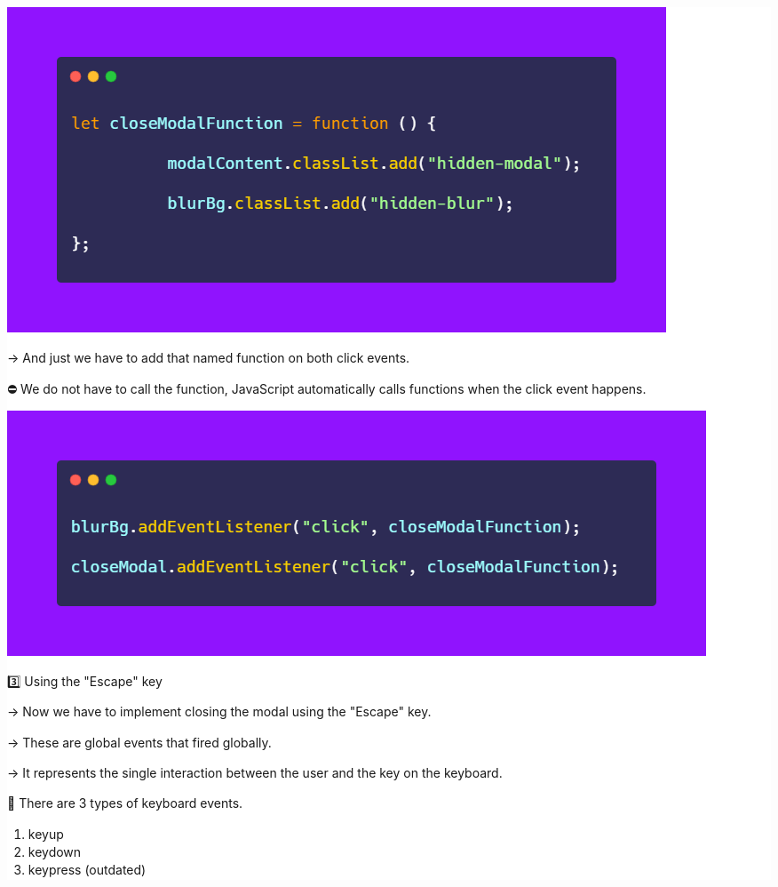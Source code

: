 ![thumb1](_readme_images/7.png)

→ And just we have to add that named function on both click events.

⛔ We do not have to call the function, JavaScript automatically calls functions when the click event happens.

![thumb1](_readme_images/8.png)

3️⃣ Using the "Escape" key

→ Now we have to implement closing the modal using the "Escape" key.

→ These are global events that fired globally.

→ It represents the single interaction between the user and the key on the keyboard.

📌 There are 3 types of keyboard events.

1. keyup
2. keydown
3. keypress (outdated)
